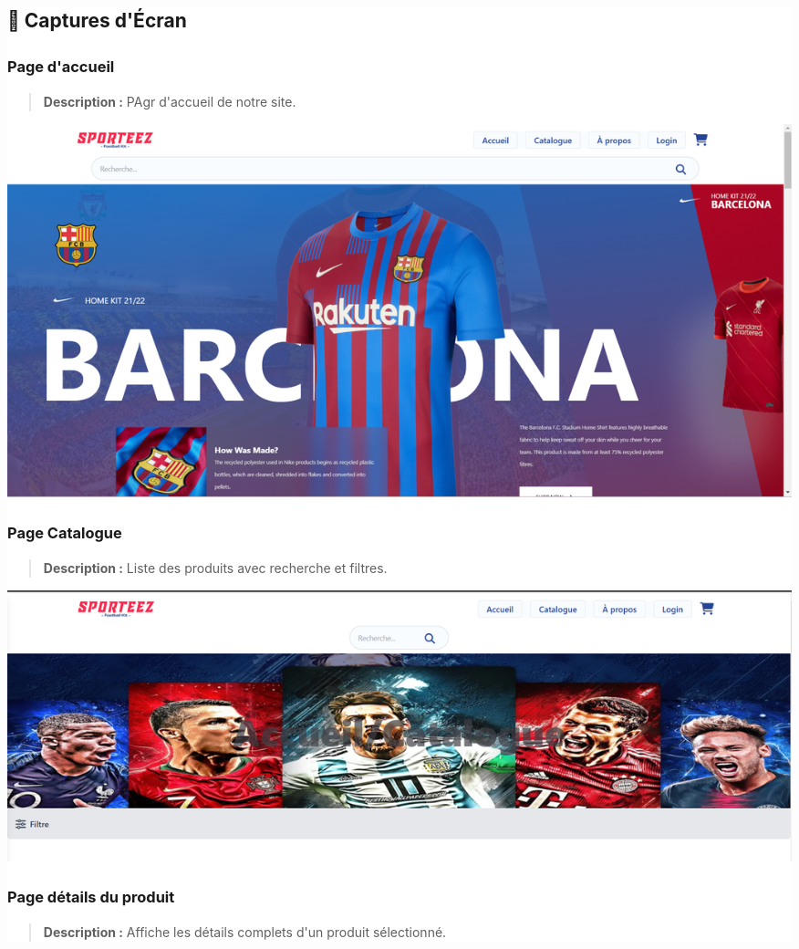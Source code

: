 ## 📸 Captures d'Écran
### Page d'accueil
> **Description :** PAgr d'accueil de notre site.  

![Page d'accueil](/assets/imgs/home.png)

### Page Catalogue
> **Description :** Liste des produits avec recherche et filtres.  

![Page Catalogur](/assets/imgs/cat.png)


### Page détails du produit
> **Description :** Affiche les détails complets d'un produit sélectionné.  
